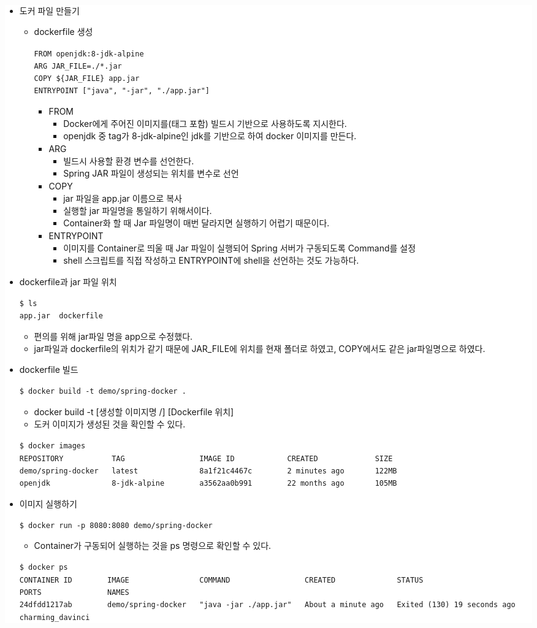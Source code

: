 - 도커 파일 만들기
  - dockerfile 생성
    ```
    FROM openjdk:8-jdk-alpine
    ARG JAR_FILE=./*.jar
    COPY ${JAR_FILE} app.jar
    ENTRYPOINT ["java", "-jar", "./app.jar"]
    ```
    - FROM
      - Docker에게 주어진 이미지를(태그 포함) 빌드시 기반으로 사용하도록 지시한다.
      - openjdk 중 tag가 8-jdk-alpine인 jdk를 기반으로 하여 docker 이미지를 만든다.
    - ARG
      - 빌드시 사용할 환경 변수를 선언한다.
      - Spring JAR 파일이 생성되는 위치를 변수로 선언
    - COPY
      - jar 파일을 app.jar 이름으로 복사
      - 실행할 jar 파일명을 통일하기 위해서이다.
      - Container화 할 때 Jar 파일명이 매번 달라지면 실행하기 어렵기 때문이다.
    - ENTRYPOINT
      - 이미지를 Container로 띄울 때 Jar 파일이 실행되어 Spring 서버가 구동되도록 Command를 설정
      - shell 스크립트를 직접 작성하고 ENTRYPOINT에 shell을 선언하는 것도 가능하다.
      
- dockerfile과 jar 파일 위치
  ```
  $ ls
  app.jar  dockerfile
  ```
  - 편의를 위해 jar파일 명을 app으로 수정했다.
  - jar파일과 dockerfile의 위치가 같기 때문에 JAR_FILE에 위치를 현재 폴더로 하였고, COPY에서도 같은 jar파일명으로 하였다.
  
- dockerfile 빌드
 
  ```
  $ docker build -t demo/spring-docker .
  ```
  - docker build -t \[생성할 이미지명 <group>/<artifactId>] [Dockerfile 위치]
  - 도커 이미지가 생성된 것을 확인할 수 있다.
  
  ```
  $ docker images
  REPOSITORY           TAG                 IMAGE ID            CREATED             SIZE
  demo/spring-docker   latest              8a1f21c4467c        2 minutes ago       122MB
  openjdk              8-jdk-alpine        a3562aa0b991        22 months ago       105MB
  ```
  
- 이미지 실행하기
  ```
  $ docker run -p 8080:8080 demo/spring-docker
  ```
  - Container가 구동되어 실행하는 것을 ps 명령으로 확인할 수 있다.
  ```
  $ docker ps
  CONTAINER ID        IMAGE                COMMAND                 CREATED              STATUS                        PORTS               NAMES
  24dfdd1217ab        demo/spring-docker   "java -jar ./app.jar"   About a minute ago   Exited (130) 19 seconds ago                       charming_davinci
  ```
